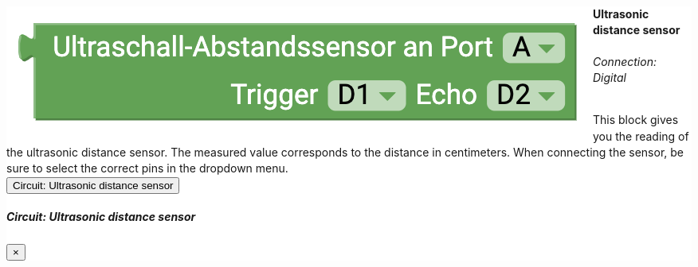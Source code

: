 <div class="line"></div>



<div class="container">
    <div class="row">
        <div class="col-md-6" id="ultrasonics">
            <img src="../pictures/blocks/sensors/sensors6.png" alt="block" align="left">
        </div>
        <div class="col-md-6">
            <h4>Ultrasonic distance sensor</h4>
            <h6>Connection: Digital</h6>
            This block gives you the reading of the ultrasonic distance sensor. The measured value corresponds to the distance in centimeters.
            When connecting the sensor, be sure to select the correct pins in the dropdown menu.  <br>
            <!-- Button trigger modal -->
            <button type="button" class="btn-modal" data-toggle="modal" data-target="#Modal-Ultrasonic">
                Circuit: Ultrasonic distance sensor
            </button>
            <!-- Modal begin -->
            <div class="modal fade" id="Modal-Ultrasonic" tabindex="-1" role="dialog" aria-labelledby="ModalLabelUltrasonic" aria-hidden="true">
                <div class="modal-dialog" role="document">
                    <div class="modal-content">
                        <div class="modal-header">
                            <h5 class="modal-title" id="ModalLabelUltrasonic">Circuit: Ultrasonic distance sensor</h5>
                            <button type="button" class="close" data-dismiss="modal" aria-label="Close">
                                <span aria-hidden="true">&times;</span>
                            </button>
                        </div>
                        <div class="modal-body">